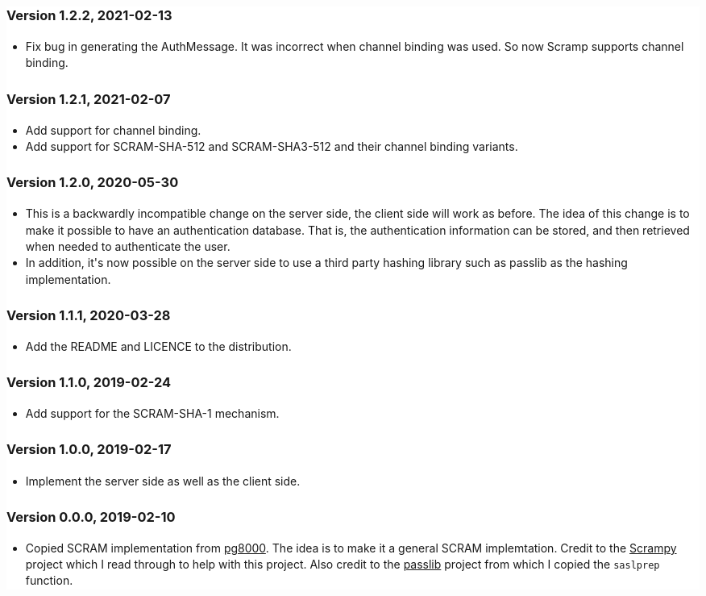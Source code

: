 ### Version 1.2.2, 2021-02-13

- Fix bug in generating the AuthMessage. It was incorrect when channel binding was used. So now Scramp supports channel binding.


### Version 1.2.1, 2021-02-07

- Add support for channel binding.
- Add support for SCRAM-SHA-512 and SCRAM-SHA3-512 and their channel binding variants.


### Version 1.2.0, 2020-05-30

- This is a backwardly incompatible change on the server side, the client side will work as before. The idea of this change is to make it possible to have an authentication database. That is, the authentication information can be stored, and then retrieved when needed to authenticate the user.
- In addition, it's now possible on the server side to use a third party hashing library such as passlib as the hashing implementation.


### Version 1.1.1, 2020-03-28

- Add the README and LICENCE to the distribution.


### Version 1.1.0, 2019-02-24

- Add support for the SCRAM-SHA-1 mechanism.


### Version 1.0.0, 2019-02-17

- Implement the server side as well as the client side.


### Version 0.0.0, 2019-02-10

- Copied SCRAM implementation from [pg8000](https://github.com/tlocke/pg8000). The idea is to make it a general SCRAM implemtation. Credit to the [Scrampy](https://github.com/cagdass/scrampy) project which I read through to help with this project. Also credit to the [passlib](https://github.com/efficks/passlib) project from which I copied the `saslprep` function.
